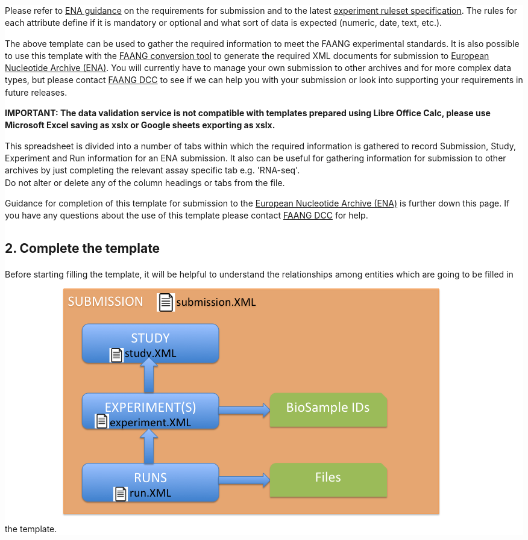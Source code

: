 Please refer to [ENA guidance](http://www.ebi.ac.uk/ena/submit) on the requirements for submission and to the 
latest [experiment ruleset specification](https://data.faang.org/ruleset/experiments#standard). The rules for each attribute define 
if it is mandatory or optional and what sort of data is expected (numeric, 
date, text, etc.).

The above template can be used to gather the required information to meet the 
FAANG experimental standards.  It is also possible to use this template with 
the [FAANG conversion tool](https://data.faang.org/validation/experiments) to 
generate the required XML documents for submission to 
[European Nucleotide Archive (ENA)](http://www.ebi.ac.uk/ena). You will 
currently have to manage your own submission to other archives and for more 
complex data types, but please contact [FAANG DCC](mailto:faang-dcc@ebi.ac.uk) 
to see if we can help you with your submission or look into supporting your 
requirements in future releases.

**IMPORTANT: The data validation service is not compatible with templates 
prepared using Libre Office Calc, please use Microsoft Excel saving as xslx or 
Google sheets exporting as xslx.**

This spreadsheet is divided into a number of tabs within which the required 
information is gathered to record Submission, Study, Experiment and Run 
information for an ENA submission.  It also can be useful for gathering 
information for submission to other archives by just completing the 
relevant assay specific tab e.g. 'RNA-seq'.  
Do not alter or delete any of the column headings or tabs from the file.

Guidance for completion of this template for submission to the 
[European Nucleotide Archive (ENA)](http://www.ebi.ac.uk/ena) is further down 
this page.  If you have any questions about the use of this template please 
contact [FAANG DCC](mailto:faang-dcc@ebi.ac.uk) for help.

## 2. Complete the template
Before starting filling the template, it will be helpful to understand the 
relationships among entities which are going to be filled in the template.
![Screenshot](../img/ena_entity_relationship.png)
